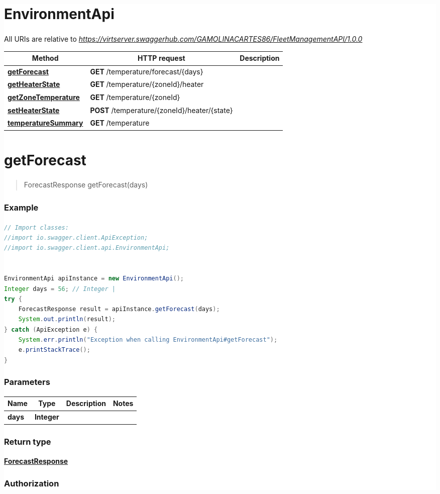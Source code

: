 # EnvironmentApi

All URIs are relative to *https://virtserver.swaggerhub.com/GAMOLINACARTES86/FleetManagementAPI/1.0.0*

Method | HTTP request | Description
------------- | ------------- | -------------
[**getForecast**](EnvironmentApi.md#getForecast) | **GET** /temperature/forecast/{days} | 
[**getHeaterState**](EnvironmentApi.md#getHeaterState) | **GET** /temperature/{zoneId}/heater | 
[**getZoneTemperature**](EnvironmentApi.md#getZoneTemperature) | **GET** /temperature/{zoneId} | 
[**setHeaterState**](EnvironmentApi.md#setHeaterState) | **POST** /temperature/{zoneId}/heater/{state} | 
[**temperatureSummary**](EnvironmentApi.md#temperatureSummary) | **GET** /temperature | 


<a name="getForecast"></a>
# **getForecast**
> ForecastResponse getForecast(days)



### Example
```java
// Import classes:
//import io.swagger.client.ApiException;
//import io.swagger.client.api.EnvironmentApi;


EnvironmentApi apiInstance = new EnvironmentApi();
Integer days = 56; // Integer | 
try {
    ForecastResponse result = apiInstance.getForecast(days);
    System.out.println(result);
} catch (ApiException e) {
    System.err.println("Exception when calling EnvironmentApi#getForecast");
    e.printStackTrace();
}
```

### Parameters

Name | Type | Description  | Notes
------------- | ------------- | ------------- | -------------
 **days** | **Integer**|  |

### Return type

[**ForecastResponse**](ForecastResponse.md)

### Authorization
